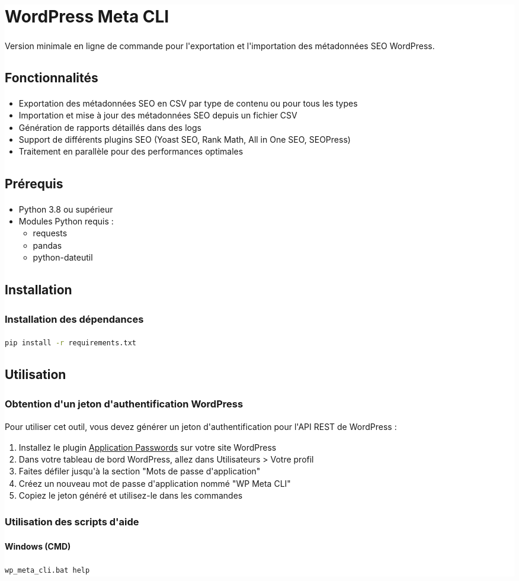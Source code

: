 # WordPress Meta CLI

Version minimale en ligne de commande pour l'exportation et l'importation des métadonnées SEO WordPress.

## Fonctionnalités

- Exportation des métadonnées SEO en CSV par type de contenu ou pour tous les types
- Importation et mise à jour des métadonnées SEO depuis un fichier CSV
- Génération de rapports détaillés dans des logs
- Support de différents plugins SEO (Yoast SEO, Rank Math, All in One SEO, SEOPress)
- Traitement en parallèle pour des performances optimales

## Prérequis

- Python 3.8 ou supérieur
- Modules Python requis :
  - requests
  - pandas
  - python-dateutil

## Installation

### Installation des dépendances

```bash
pip install -r requirements.txt
```

## Utilisation

### Obtention d'un jeton d'authentification WordPress

Pour utiliser cet outil, vous devez générer un jeton d'authentification pour l'API REST de WordPress :

1. Installez le plugin [Application Passwords](https://wordpress.org/plugins/application-passwords/) sur votre site WordPress
2. Dans votre tableau de bord WordPress, allez dans Utilisateurs > Votre profil
3. Faites défiler jusqu'à la section "Mots de passe d'application"
4. Créez un nouveau mot de passe d'application nommé "WP Meta CLI"
5. Copiez le jeton généré et utilisez-le dans les commandes

### Utilisation des scripts d'aide

#### Windows (CMD)

```batch
wp_meta_cli.bat help
```
